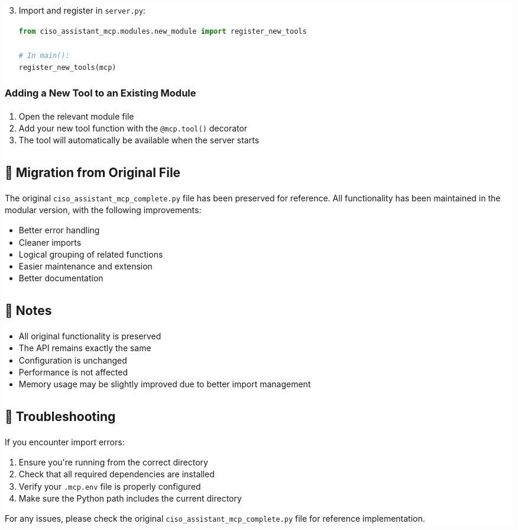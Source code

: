 3. Import and register in `server.py`:
   ```python
   from ciso_assistant_mcp.modules.new_module import register_new_tools
   
   # In main():
   register_new_tools(mcp)
   ```

### Adding a New Tool to an Existing Module

1. Open the relevant module file
2. Add your new tool function with the `@mcp.tool()` decorator
3. The tool will automatically be available when the server starts

## 🔄 Migration from Original File

The original `ciso_assistant_mcp_complete.py` file has been preserved for reference. All functionality has been maintained in the modular version, with the following improvements:

- Better error handling
- Cleaner imports
- Logical grouping of related functions
- Easier maintenance and extension
- Better documentation

## 📝 Notes

- All original functionality is preserved
- The API remains exactly the same
- Configuration is unchanged
- Performance is not affected
- Memory usage may be slightly improved due to better import management

## 🐛 Troubleshooting

If you encounter import errors:

1. Ensure you're running from the correct directory
2. Check that all required dependencies are installed
3. Verify your `.mcp.env` file is properly configured
4. Make sure the Python path includes the current directory

For any issues, please check the original `ciso_assistant_mcp_complete.py` file for reference implementation.
